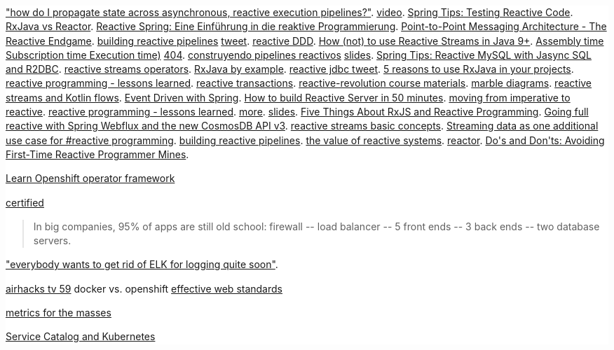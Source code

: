 ["how do I propagate state across asynchronous, reactive execution pipelines?"](https://twitter.com/SpringTipsLive/status/1090515218025705472). [video](https://www.youtube.com/watch?v=5tlZddM5Jo0). [Spring Tips: Testing Reactive Code](https://www.youtube.com/watch?v=RPmTXiw-dHA). [RxJava vs Reactor](https://www.nurkiewicz.com/2019/02/rxjava-vs-reactor.html). [Reactive Spring: Eine Einführung in die reaktive Programmierung](https://jaxenter.de/reactive-spring-76966). [Point-to-Point Messaging Architecture - The Reactive Endgame](https://www.infoq.com/presentations/messaging-architecture-future). [building reactive pipelines](https://speakerdeck.com/mkheck/building-reactive-pipelines) [tweet](https://twitter.com/mkheck/status/1099332530791243777). [reactive DDD](https://www.infoq.com/presentations/reactive-ddd). [How (not) to use Reactive Streams in Java 9+](https://www.reddit.com/r/programming/comments/ax895o/how_not_to_use_reactive_streams_in_java_9/). [Assembly time Subscription time Execution time)](https://spring.io/blog/2019/03/06/flight-of-the-flux-1-assembly-vs-subscription) [404](https://www.baeldung.com/spring-webflux-404). [construyendo pipelines reactivos](https://twitter.com/mkheck/status/1107376655096520704) [slides](https://speakerdeck.com/mkheck/construyendo-pipelines-reactivos). [Spring Tips: Reactive MySQL with Jasync SQL and R2DBC](https://spring.io/blog/2019/03/20/spring-tips-reactive-mysql-support-with-jasync-sql-and-r2dbc). [reactive streams operators](https://www.infoq.com/news/2019/03/microprofile-reactive-stream-1.0). [RxJava by example](https://twitter.com/argntprgrmr/status/1114146417164062720). [reactive jdbc tweet](https://twitter.com/vlad_mihalcea/status/1114609048178106371). [5 reasons to use RxJava in your projects](https://jaxenter.com/5-reasons-use-rxjava-148982.html). [reactive programming - lessons learned](https://www.youtube.com/watch?v=5TJiTSWktLU). [reactive transactions](https://twitter.com/SpringTipsLive/status/1130898402731024386). [reactive-revolution course materials](https://twitter.com/starbuxman/status/1131067765983522817). [marble diagrams](https://twitter.com/atomicobject/status/1135638282669305861). [reactive streams and Kotlin flows](https://medium.com/@elizarov/reactive-streams-and-kotlin-flows-bfd12772cda4). [Event Driven with Spring](https://www.youtube.com/watch?v=xjJuZCrqWnA). [How to build Reactive Server in 50 minutes](https://www.youtube.com/watch?v=IzwOvMJ8lrQ). [moving from imperative to reactive](https://www.youtube.com/watch?v=vSHNBgY7MGA). [reactive programming - lessons learned](https://www.youtube.com/watch?v=5TJiTSWktLU). [more](https://www.youtube.com/watch?v=g_JyHJ20Iog). [slides](https://nurkiewicz.github.io/talks/2018/reactive-lessons/#/). [Five Things About RxJS and Reactive Programming](https://channel9.msdn.com/Shows/5-Things/Five-Things-About-RxJS-and-Reactive-Programming?WT.mc_id=channel9-twitter-cda). [Going full reactive with Spring Webflux and the new CosmosDB API v3](https://dev.to/azure/going-full-reactive-with-spring-webflux-and-the-new-cosmosdb-api-v3-1n2a). [reactive streams basic concepts](https://twitter.com/thjanssen123/status/1150467791918698496). [Streaming data as one additional use case for #reactive programming](https://twitter.com/odrotbohm/status/1172426045900783616). [building reactive pipelines](https://twitter.com/mkheck/status/1173718834005413888). [the value of reactive systems](https://www.infoq.com/presentations/template-reactive-system/). [reactor](https://twitter.com/InfoQ/status/1221466834660184065). [Do's and Don'ts: Avoiding First-Time Reactive Programmer Mines](https://www.infoq.com/presentations/reactive-mines/).


[Learn Openshift operator framework](https://learn.openshift.com/operatorframework/)

[certified](https://news.ycombinator.com/item?id=19062042)

> In big companies, 95% of apps are still old school: firewall -- load balancer -- 5 front ends -- 3 back ends -- two database servers. 

["everybody wants to get rid of ELK for logging quite soon"](https://twitter.com/x0rg/status/1092021673803632640).

[airhacks tv 59](http://adambien.blog/roller/abien/entry/2019_predictions_java_ee_authentication) docker vs. openshift [effective web standards](http://effectiveweb.training/)

[metrics for the masses](https://www.infoq.com/presentations/metrics-apache-geode-micrometer)

[Service Catalog and Kubernetes](https://www.infoq.com/articles/service-catalog-kubernetes)
